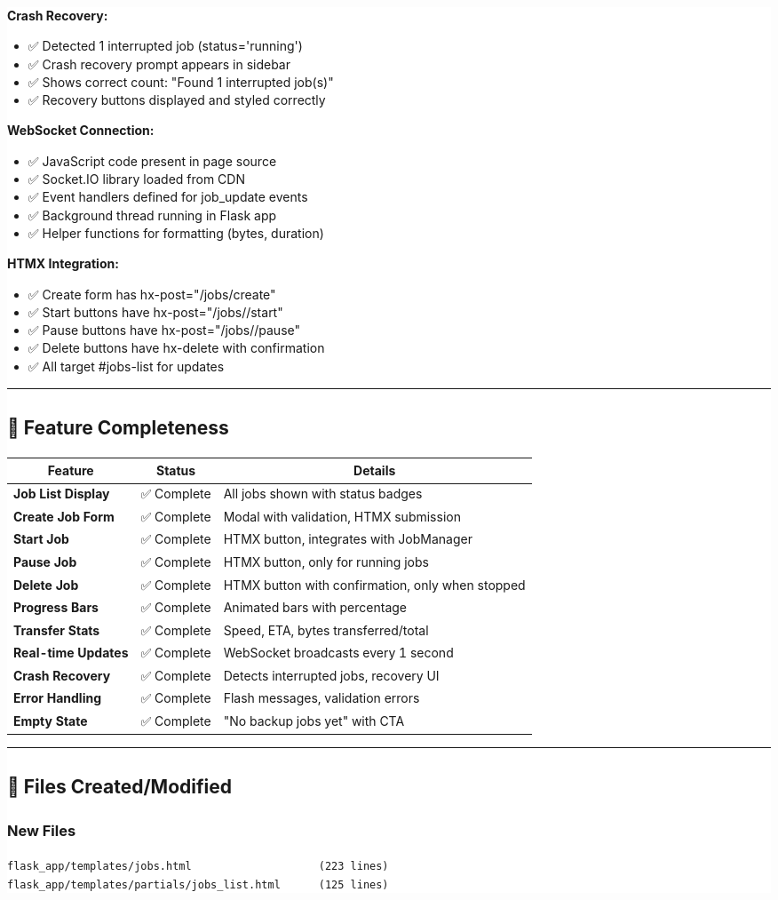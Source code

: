 **Crash Recovery:**
- ✅ Detected 1 interrupted job (status='running')
- ✅ Crash recovery prompt appears in sidebar
- ✅ Shows correct count: "Found 1 interrupted job(s)"
- ✅ Recovery buttons displayed and styled correctly

**WebSocket Connection:**
- ✅ JavaScript code present in page source
- ✅ Socket.IO library loaded from CDN
- ✅ Event handlers defined for job_update events
- ✅ Background thread running in Flask app
- ✅ Helper functions for formatting (bytes, duration)

**HTMX Integration:**
- ✅ Create form has hx-post="/jobs/create"
- ✅ Start buttons have hx-post="/jobs/<id>/start"
- ✅ Pause buttons have hx-post="/jobs/<id>/pause"
- ✅ Delete buttons have hx-delete with confirmation
- ✅ All target #jobs-list for updates

---

## 🎯 Feature Completeness

| Feature | Status | Details |
|---------|--------|---------|
| **Job List Display** | ✅ Complete | All jobs shown with status badges |
| **Create Job Form** | ✅ Complete | Modal with validation, HTMX submission |
| **Start Job** | ✅ Complete | HTMX button, integrates with JobManager |
| **Pause Job** | ✅ Complete | HTMX button, only for running jobs |
| **Delete Job** | ✅ Complete | HTMX button with confirmation, only when stopped |
| **Progress Bars** | ✅ Complete | Animated bars with percentage |
| **Transfer Stats** | ✅ Complete | Speed, ETA, bytes transferred/total |
| **Real-time Updates** | ✅ Complete | WebSocket broadcasts every 1 second |
| **Crash Recovery** | ✅ Complete | Detects interrupted jobs, recovery UI |
| **Error Handling** | ✅ Complete | Flash messages, validation errors |
| **Empty State** | ✅ Complete | "No backup jobs yet" with CTA |

---

## 📁 Files Created/Modified

### New Files
```
flask_app/templates/jobs.html                    (223 lines)
flask_app/templates/partials/jobs_list.html      (125 lines)
```
